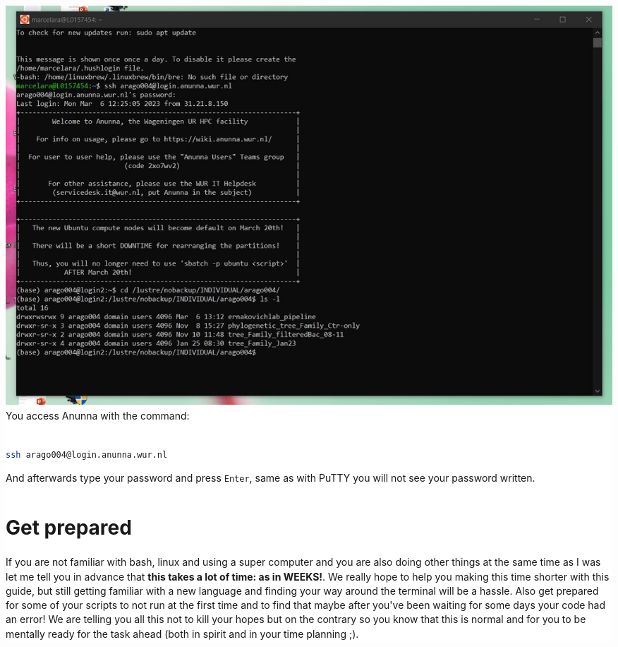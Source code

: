 ![Figure 3. Accessing Anunna in the Ubuntu terminal](./images/Ubuntu_Terminal.jpg)
You access Anunna with the command:


``` bash

ssh arago004@login.anunna.wur.nl 

```

And afterwards type your password and press `Enter`, same as with PuTTY you will not see your password written. 


# Get prepared

If you are not familiar with bash, linux and using a super computer and you are also doing other things at the same time as I was let me tell you in advance that **this takes a lot of time: as in WEEKS!**. We really hope to help you making this time shorter with this guide, but still getting familiar with a new language and finding your way around the terminal will be a hassle. Also get prepared for some of your scripts to not run at the first time and to find that maybe after you've been waiting for some days your code had an error! We are telling you all this not to kill your hopes but on the contrary so you know that this is normal and for you to be mentally ready for the task ahead (both in spirit and in your time planning ;).
